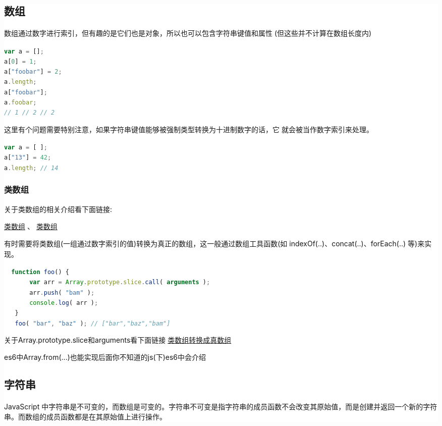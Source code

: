 ## 数组
数组通过数字进行索引，但有趣的是它们也是对象，所以也可以包含字符串键值和属性 (但这些并不计算在数组长度内)
```js
var a = [];
a[0] = 1;
a["foobar"] = 2;
a.length;
a["foobar"];
a.foobar;
// 1 // 2 // 2
```
这里有个问题需要特别注意，如果字符串键值能够被强制类型转换为十进制数字的话，它 就会被当作数字索引来处理。
```js
var a = [ ];
a["13"] = 42;
a.length; // 14
```
  ### 类数组
  关于类数组的相关介绍看下面链接:

  [类数组](https://www.cnblogs.com/lulin1/p/7459933.html#:~:text=js%EF%BC%8D%20%E7%B1%BB%E6%95%B0%E7%BB%84%E5%AF%B9%E8%B1%A1.%20JavaScript%E4%B8%AD%EF%BC%8C%E6%95%B0%E7%BB%84%E6%98%AF%E4%B8%80%E4%B8%AA%E7%89%B9%E6%AE%8A%E7%9A%84%E5%AF%B9%E8%B1%A1%EF%BC%8C%E5%85%B6property%E5%90%8D%E4%B8%BA%E6%AD%A3%E6%95%B4%E6%95%B0%EF%BC%8C%E4%B8%94%E5%85%B6length%E5%B1%9E%E6%80%A7%E4%BC%9A%E9%9A%8F%E7%9D%80%E6%95%B0%E7%BB%84%E6%88%90%E5%91%98%E7%9A%84%E5%A2%9E%E5%87%8F%E8%80%8C%E5%8F%91%E7%94%9F%E5%8F%98%E5%8C%96%EF%BC%8C%E5%90%8C%E6%97%B6%E5%8F%88%E4%BB%8EArray%E6%9E%84%E9%80%A0%E5%87%BD%E6%95%B0%E4%B8%AD%E7%BB%A7%E6%89%BF%E4%BA%86%E4%B8%80%E4%BA%9B%E7%94%A8%E4%BA%8E%E8%BF%9B%E8%A1%8C%E6%95%B0%E7%BB%84%E6%93%8D%E4%BD%9C%E7%9A%84%E6%96%B9%E6%B3%95%E3%80%82.,%E8%80%8C%E5%AF%B9%E4%BA%8E%E4%B8%80%E4%B8%AA%E6%99%AE%E9%80%9A%E7%9A%84%E5%AF%B9%E8%B1%A1%E6%9D%A5%E8%AF%B4%EF%BC%8C%E5%A6%82%E6%9E%9C%E5%AE%83%E7%9A%84%E6%89%80%E6%9C%89property%E5%90%8D%E5%9D%87%E4%B8%BA%E6%AD%A3%E6%95%B4%E6%95%B0%EF%BC%8C%E5%90%8C%E6%97%B6%E4%B9%9F%E6%9C%89%E7%9B%B8%E5%BA%94%E7%9A%84%20length%20%E5%B1%9E%E6%80%A7%EF%BC%8C%E9%82%A3%E4%B9%88%E8%99%BD%E7%84%B6%E8%AF%A5%E5%AF%B9%E8%B1%A1%E5%B9%B6%E4%B8%8D%E6%98%AF%E7%94%B1Array%E6%9E%84%E9%80%A0%E5%87%BD%E6%95%B0%E6%89%80%E5%88%9B%E5%BB%BA%E7%9A%84%EF%BC%8C%E5%AE%83%E4%BE%9D%E7%84%B6%E5%91%88%E7%8E%B0%E5%87%BA%E6%95%B0%E7%BB%84%E7%9A%84%E8%A1%8C%E4%B8%BA%EF%BC%8C%E5%9C%A8%20) 、
 [类数组](https://blog.csdn.net/qq_39225639/article/details/120070969)

  有时需要将类数组(一组通过数字索引的值)转换为真正的数组，这一般通过数组工具函数(如 indexOf(..)、concat(..)、forEach(..) 等)来实现。
  ```js
    function foo() {
         var arr = Array.prototype.slice.call( arguments );
         arr.push( "bam" );
         console.log( arr );
     }
     foo( "bar", "baz" ); // ["bar","baz","bam"]
  ```
  关于Array.prototype.slice和arguments看下面链接
  [类数组转换成真数组](https://juejin.cn/post/7038934664048246798)

  es6中Array.from(...)也能实现后面你不知道的js(下)es6中会介绍

## 字符串
JavaScript 中字符串是不可变的，而数组是可变的。字符串不可变是指字符串的成员函数不会改变其原始值，而是创建并返回一个新的字符 串。而数组的成员函数都是在其原始值上进行操作。
